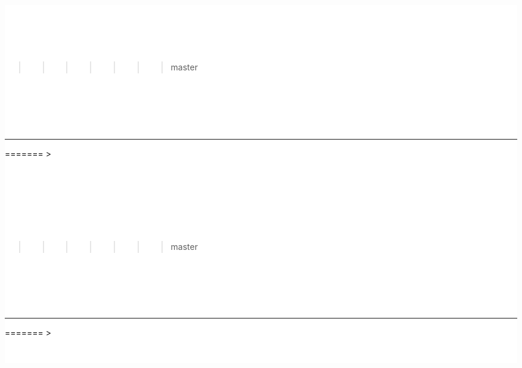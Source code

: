 <br>
<br>
<br>
<br>

>>>>>>> master
 <br>
 <br>

<iframe
  height="300"
  style="width: 100%"
  scrolling="no"
  title="Neural Network Visualization (animated SVG)"
  src="https://codepen.io/bgoonz/embed/BaRdabZ?default-tab=html%2Cresult"
  frameborder="no"
  loading="lazy"
  allowtransparency="true"
  allowfullscreen="true"
<<<<<<< HEAD
></iframe>
 <br>
 <br>
<hr>
=======
>
</iframe>
<br>
 <br>
 <br>

<br>
<br>
<br>
<br>

>>>>>>> master
 <br>
 <br>

<iframe
  height="300"
  style="width: 100%"
  scrolling="no"
  title="Neural Network Visualization (animated SVG)"
  src="https://codepen.io/bgoonz/embed/OJWzbRa?default-tab=html%2Cresult"
  frameborder="no"
  loading="lazy"
  allowtransparency="true"
  allowfullscreen="true"
<<<<<<< HEAD
></iframe>
 <br>
 <br>
<hr>
=======
>
</iframe>
<br>
 <br>
 <br>
